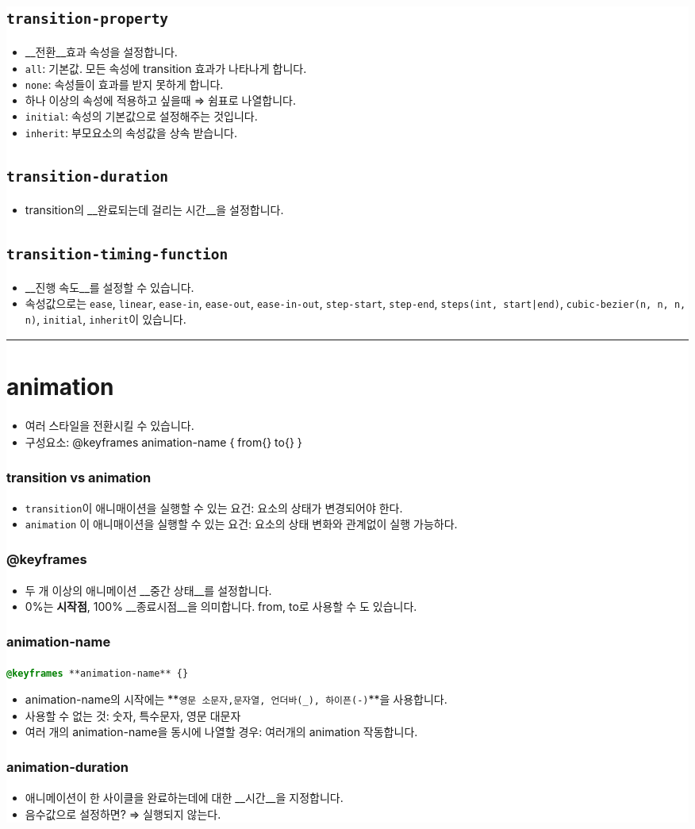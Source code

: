 
## `transition-property`

- __전환__효과 속성을 설정합니다.
- `all`: 기본값. 모든 속성에 transition 효과가 나타나게 합니다.
- `none`: 속성들이 효과를 받지 못하게 합니다.
- 하나 이상의 속성에 적용하고 싶을때 ⇒ 쉼표로 나열합니다.
- `initial`: 속성의 기본값으로 설정해주는 것입니다.
- `inherit`: 부모요소의 속성값을 상속 받습니다.

## `transition-duration`

- transition의 __완료되는데 걸리는 시간__을 설정합니다.

## `transition-timing-function`

- __진행 속도__를 설정할 수 있습니다.
- 속성값으로는 `ease`, `linear`, `ease-in`, `ease-out`, `ease-in-out`, `step-start`, `step-end`, `steps(int, start|end)`, `cubic-bezier(n, n, n, n)`, `initial`, `inherit`이 있습니다.

---

# animation

- 여러 스타일을 전환시킬 수 있습니다.
- 구성요소:  @keyframes animation-name { from{} to{} }

### transition vs animation

- `transition`이 애니매이션을 실행할 수 있는 요건: 요소의 상태가 변경되어야 한다.
- `animation` 이 애니매이션을 실행할 수 있는 요건: 요소의 상태 변화와 관계없이 실행 가능하다.

### @keyframes

- 두 개 이상의 애니메이션 __중간 상태__를 설정합니다.
- 0%는 __시작점__, 100% __종료시점__을 의미합니다. from, to로 사용할 수 도 있습니다.

### animation-name

```css
@keyframes **animation-name** {}
```

- animation-name의 시작에는 **`영문 소문자,문자열, 언더바(_), 하이픈(-)`**을 사용합니다.
- 사용할 수 없는 것: 숫자, 특수문자, 영문 대문자
- 여러 개의 animation-name을 동시에 나열할 경우: 여러개의 animation 작동합니다.

### animation-duration

- 애니메이션이 한 사이클을 완료하는데에 대한 __시간__을 지정합니다.
- 음수값으로 설정하면? ⇒ 실행되지 않는다.

